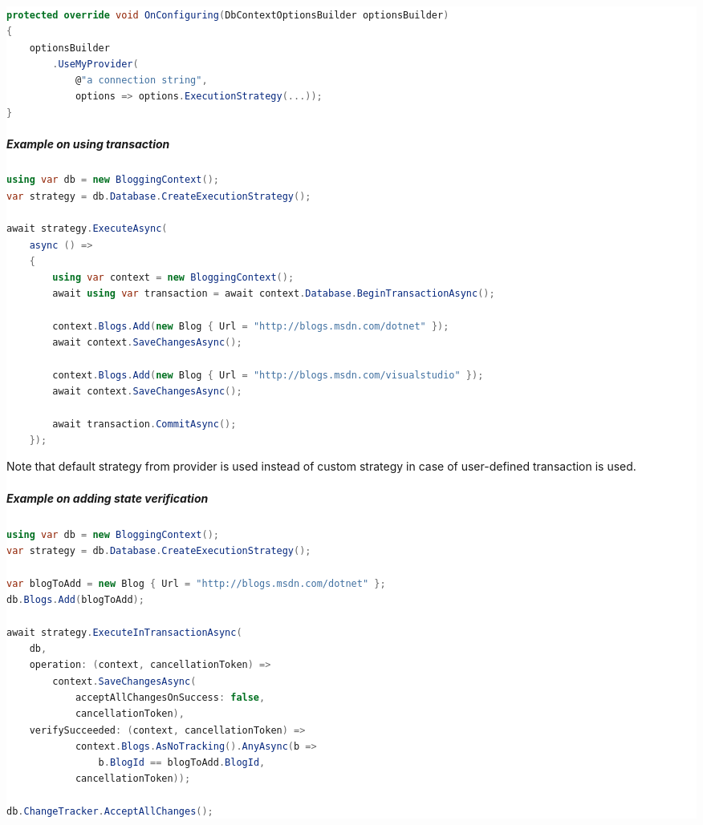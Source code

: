 ```cs
protected override void OnConfiguring(DbContextOptionsBuilder optionsBuilder)
{
    optionsBuilder
        .UseMyProvider(
            @"a connection string",
            options => options.ExecutionStrategy(...));
}
```

##### Example on using transaction

```cs
using var db = new BloggingContext();
var strategy = db.Database.CreateExecutionStrategy();

await strategy.ExecuteAsync(
    async () =>
    {
        using var context = new BloggingContext();
        await using var transaction = await context.Database.BeginTransactionAsync();

        context.Blogs.Add(new Blog { Url = "http://blogs.msdn.com/dotnet" });
        await context.SaveChangesAsync();

        context.Blogs.Add(new Blog { Url = "http://blogs.msdn.com/visualstudio" });
        await context.SaveChangesAsync();

        await transaction.CommitAsync();
    });
```

Note that default strategy from provider is used instead of custom strategy in
case of user-defined transaction is used.

##### Example on adding state verification

```cs
using var db = new BloggingContext();
var strategy = db.Database.CreateExecutionStrategy();

var blogToAdd = new Blog { Url = "http://blogs.msdn.com/dotnet" };
db.Blogs.Add(blogToAdd);

await strategy.ExecuteInTransactionAsync(
    db,
    operation: (context, cancellationToken) =>
        context.SaveChangesAsync(
            acceptAllChangesOnSuccess: false,
            cancellationToken),
    verifySucceeded: (context, cancellationToken) =>
            context.Blogs.AsNoTracking().AnyAsync(b =>
                b.BlogId == blogToAdd.BlogId,
            cancellationToken));

db.ChangeTracker.AcceptAllChanges();
```
